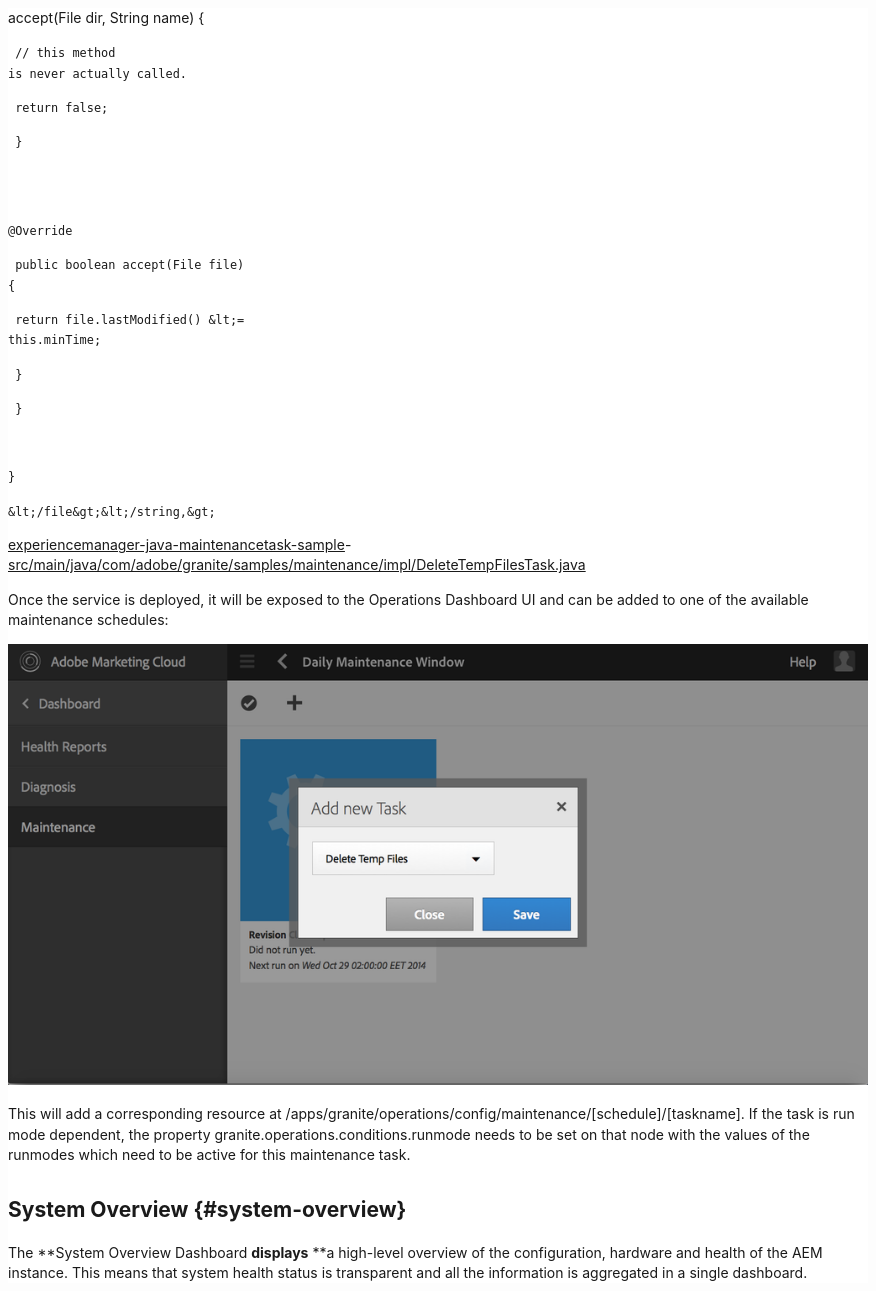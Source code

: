 accept(File dir, String name) {</code></p> <p><code> // this method is never actually called.</code></p> <p><code> return false;</code></p> <p><code> }</code></p> <p><code> </code></p> <p><code> @Override</code></p> <p><code> public boolean accept(File file) {</code></p> <p><code> return file.lastModified() &amp;lt;= this.minTime;</code></p> <p><code> }</code></p> <p><code> }</code></p> <p><code> </code></p> <p><code>}</code></p> <p><code>&amp;lt;/file&amp;gt;&amp;lt;/string,&amp;gt;</code></p> <p> </p> </td>
  </tr>
 </tbody>
</table>

[experiencemanager-java-maintenancetask-sample](https://github.com/Adobe-Marketing-Cloud/experiencemanager-java-maintenancetask-sample)- [src/main/java/com/adobe/granite/samples/maintenance/impl/DeleteTempFilesTask.java](https://github.com/Adobe-Marketing-Cloud/experiencemanager-java-maintenancetask-sample/blob/master/src/main/java/com/adobe/granite/samples/maintenance/impl/DeleteTempFilesTask.java)

Once the service is deployed, it will be exposed to the Operations Dashboard UI and can be added to one of the available maintenance schedules:

![](assets/chlimage_1-127.png)

This will add a corresponding resource at /apps/granite/operations/config/maintenance/[schedule]/[taskname]. If the task is run mode dependent, the property granite.operations.conditions.runmode needs to be set on that node with the values of the runmodes which need to be active for this maintenance task.

## System Overview {#system-overview}

The **System Overview Dashboard **displays** **a high-level overview of the configuration, hardware and health of the AEM instance. This means that system health status is transparent and all the information is aggregated in a single dashboard.
